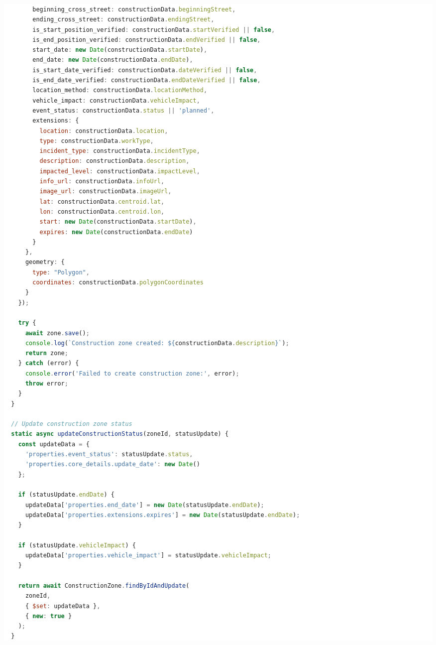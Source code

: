 ```javascript
        beginning_cross_street: constructionData.beginningStreet,
        ending_cross_street: constructionData.endingStreet,
        is_start_position_verified: constructionData.startVerified || false,
        is_end_position_verified: constructionData.endVerified || false,
        start_date: new Date(constructionData.startDate),
        end_date: new Date(constructionData.endDate),
        is_start_date_verified: constructionData.dateVerified || false,
        is_end_date_verified: constructionData.endDateVerified || false,
        location_method: constructionData.locationMethod,
        vehicle_impact: constructionData.vehicleImpact,
        event_status: constructionData.status || 'planned',
        extensions: {
          location: constructionData.location,
          type: constructionData.workType,
          incident_type: constructionData.incidentType,
          description: constructionData.description,
          impacted_level: constructionData.impactLevel,
          info_url: constructionData.infoUrl,
          image_url: constructionData.imageUrl,
          lat: constructionData.centroid.lat,
          lon: constructionData.centroid.lon,
          start: new Date(constructionData.startDate),
          expires: new Date(constructionData.endDate)
        }
      },
      geometry: {
        type: "Polygon",
        coordinates: constructionData.polygonCoordinates
      }
    });
    
    try {
      await zone.save();
      console.log(`Construction zone created: ${constructionData.description}`);
      return zone;
    } catch (error) {
      console.error('Failed to create construction zone:', error);
      throw error;
    }
  }
  
  // Update construction zone status
  static async updateConstructionStatus(zoneId, statusUpdate) {
    const updateData = {
      'properties.event_status': statusUpdate.status,
      'properties.core_details.update_date': new Date()
    };
    
    if (statusUpdate.endDate) {
      updateData['properties.end_date'] = new Date(statusUpdate.endDate);
      updateData['properties.extensions.expires'] = new Date(statusUpdate.endDate);
    }
    
    if (statusUpdate.vehicleImpact) {
      updateData['properties.vehicle_impact'] = statusUpdate.vehicleImpact;
    }
    
    return await ConstructionZone.findByIdAndUpdate(
      zoneId,
      { $set: updateData },
      { new: true }
    );
  }
```